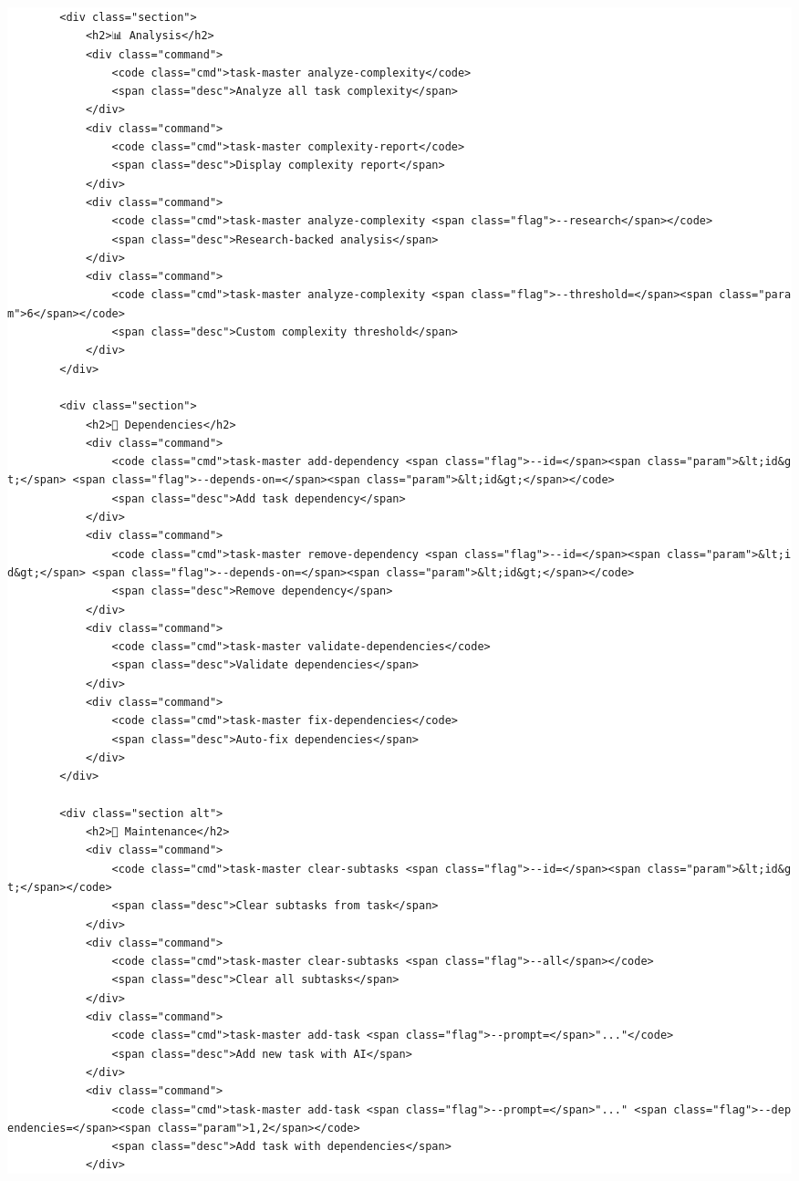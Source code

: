             <div class="section">
                <h2>📊 Analysis</h2>
                <div class="command">
                    <code class="cmd">task-master analyze-complexity</code>
                    <span class="desc">Analyze all task complexity</span>
                </div>
                <div class="command">
                    <code class="cmd">task-master complexity-report</code>
                    <span class="desc">Display complexity report</span>
                </div>
                <div class="command">
                    <code class="cmd">task-master analyze-complexity <span class="flag">--research</span></code>
                    <span class="desc">Research-backed analysis</span>
                </div>
                <div class="command">
                    <code class="cmd">task-master analyze-complexity <span class="flag">--threshold=</span><span class="param">6</span></code>
                    <span class="desc">Custom complexity threshold</span>
                </div>
            </div>
            
            <div class="section">
                <h2>🔗 Dependencies</h2>
                <div class="command">
                    <code class="cmd">task-master add-dependency <span class="flag">--id=</span><span class="param">&lt;id&gt;</span> <span class="flag">--depends-on=</span><span class="param">&lt;id&gt;</span></code>
                    <span class="desc">Add task dependency</span>
                </div>
                <div class="command">
                    <code class="cmd">task-master remove-dependency <span class="flag">--id=</span><span class="param">&lt;id&gt;</span> <span class="flag">--depends-on=</span><span class="param">&lt;id&gt;</span></code>
                    <span class="desc">Remove dependency</span>
                </div>
                <div class="command">
                    <code class="cmd">task-master validate-dependencies</code>
                    <span class="desc">Validate dependencies</span>
                </div>
                <div class="command">
                    <code class="cmd">task-master fix-dependencies</code>
                    <span class="desc">Auto-fix dependencies</span>
                </div>
            </div>
            
            <div class="section alt">
                <h2>🧹 Maintenance</h2>
                <div class="command">
                    <code class="cmd">task-master clear-subtasks <span class="flag">--id=</span><span class="param">&lt;id&gt;</span></code>
                    <span class="desc">Clear subtasks from task</span>
                </div>
                <div class="command">
                    <code class="cmd">task-master clear-subtasks <span class="flag">--all</span></code>
                    <span class="desc">Clear all subtasks</span>
                </div>
                <div class="command">
                    <code class="cmd">task-master add-task <span class="flag">--prompt=</span>"..."</code>
                    <span class="desc">Add new task with AI</span>
                </div>
                <div class="command">
                    <code class="cmd">task-master add-task <span class="flag">--prompt=</span>"..." <span class="flag">--dependencies=</span><span class="param">1,2</span></code>
                    <span class="desc">Add task with dependencies</span>
                </div>